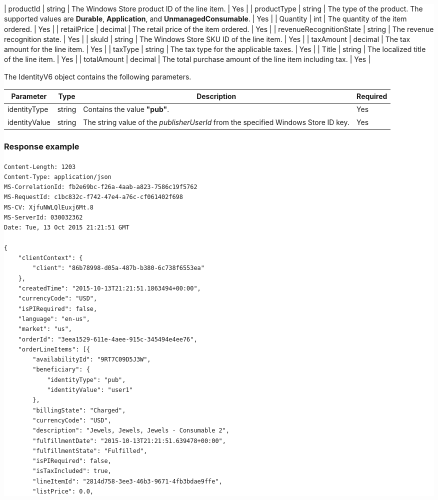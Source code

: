 | productId               | string         | The Windows Store product ID of the line item.                                                               | Yes      |
| productType             | string         | The type of the product. The supported values are **Durable**, **Application**, and **UnmanagedConsumable**. | Yes      |
| Quantity                | int            | The quantity of the item ordered.                                                                            | Yes      |
| retailPrice             | decimal        | The retail price of the item ordered.                                                                        | Yes      |
| revenueRecognitionState | string         | The revenue recognition state.                                                                               | Yes      |
| skuId                   | string         | The Windows Store SKU ID of the line item.                                                                   | Yes      |
| taxAmount               | decimal        | The tax amount for the line item.                                                                            | Yes      |
| taxType                 | string         | The tax type for the applicable taxes.                                                                       | Yes      |
| Title                   | string         | The localized title of the line item.                                                                        | Yes      |
| totalAmount             | decimal        | The total purchase amount of the line item including tax.                                                    | Yes      |

 

The IdentityV6 object contains the following parameters.

| Parameter     | Type   | Description                                                                        | Required |
|---------------|--------|------------------------------------------------------------------------------------|----------|
| identityType  | string | Contains the value **"pub"**.                                                      | Yes      |
| identityValue | string | The string value of the *publisherUserId* from the specified Windows Store ID key. | Yes      |

 

### Response example

```
Content-Length: 1203
Content-Type: application/json
MS-CorrelationId: fb2e69bc-f26a-4aab-a823-7586c19f5762
MS-RequestId: c1bc832c-f742-47e4-a76c-cf061402f698
MS-CV: XjfuNWLQlEuxj6Mt.8
MS-ServerId: 030032362
Date: Tue, 13 Oct 2015 21:21:51 GMT

{
    "clientContext": {
        "client": "86b78998-d05a-487b-b380-6c738f6553ea"
    },
    "createdTime": "2015-10-13T21:21:51.1863494+00:00",
    "currencyCode": "USD",
    "isPIRequired": false,
    "language": "en-us",
    "market": "us",
    "orderId": "3eea1529-611e-4aee-915c-345494e4ee76",
    "orderLineItems": [{
        "availabilityId": "9RT7C09D5J3W",
        "beneficiary": {
            "identityType": "pub",
            "identityValue": "user1"
        },
        "billingState": "Charged",
        "currencyCode": "USD",
        "description": "Jewels, Jewels, Jewels - Consumable 2",
        "fulfillmentDate": "2015-10-13T21:21:51.639478+00:00",
        "fulfillmentState": "Fulfilled",
        "isPIRequired": false,
        "isTaxIncluded": true,
        "lineItemId": "2814d758-3ee3-46b3-9671-4fb3bdae9ffe",
        "listPrice": 0.0,
```